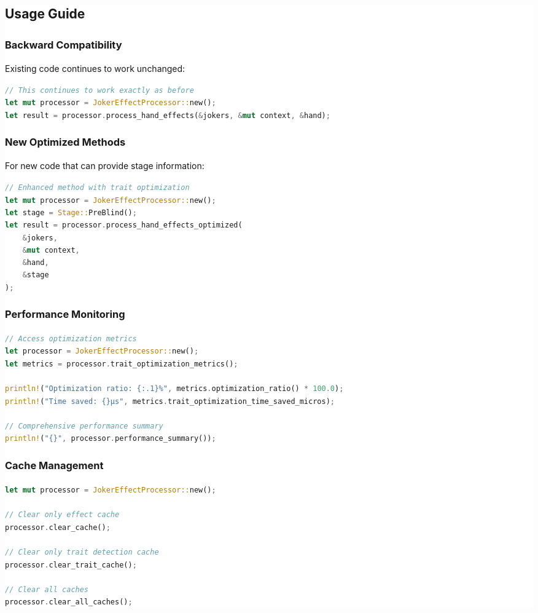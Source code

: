 ## Usage Guide

### Backward Compatibility

Existing code continues to work unchanged:

```rust
// This continues to work exactly as before
let mut processor = JokerEffectProcessor::new();
let result = processor.process_hand_effects(&jokers, &mut context, &hand);
```

### New Optimized Methods

For new code that can provide stage information:

```rust
// Enhanced method with trait optimization
let mut processor = JokerEffectProcessor::new();
let stage = Stage::PreBlind();
let result = processor.process_hand_effects_optimized(
    &jokers, 
    &mut context, 
    &hand, 
    &stage
);
```

### Performance Monitoring

```rust
// Access optimization metrics
let processor = JokerEffectProcessor::new();
let metrics = processor.trait_optimization_metrics();

println!("Optimization ratio: {:.1}%", metrics.optimization_ratio() * 100.0);
println!("Time saved: {}μs", metrics.trait_optimization_time_saved_micros);

// Comprehensive performance summary
println!("{}", processor.performance_summary());
```

### Cache Management

```rust
let mut processor = JokerEffectProcessor::new();

// Clear only effect cache
processor.clear_cache();

// Clear only trait detection cache
processor.clear_trait_cache();

// Clear all caches
processor.clear_all_caches();
```
